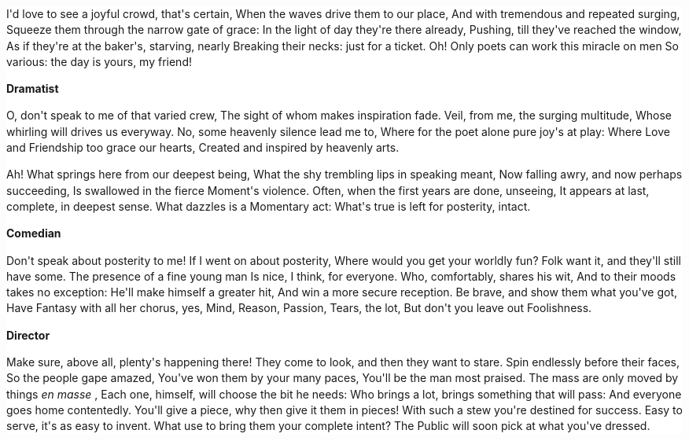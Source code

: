 I'd love to see a joyful crowd, that's certain,
When the waves drive them to our place,
And with tremendous and repeated surging,
Squeeze them through the narrow gate of grace:
In the light of day they're there already,
Pushing, till they've reached the window,
As if they're at the baker's, starving, nearly
Breaking their necks: just for a ticket. Oh!
Only poets can work this miracle on men
So various: the day is yours, my friend!


**Dramatist**

O, don't speak to me of that varied crew,
The sight of whom makes inspiration fade.
Veil, from me, the surging multitude,
Whose whirling will drives us everyway.
No, some heavenly silence lead me to,
Where for the poet alone pure joy's at play:
Where Love and Friendship too grace our hearts,
Created and inspired by heavenly arts.

Ah! What springs here from our deepest being,
What the shy trembling lips in speaking meant,
Now falling awry, and now perhaps succeeding,
Is swallowed in the fierce Moment's violence.
Often, when the first years are done, unseeing,
It appears at last, complete, in deepest sense.
What dazzles is a Momentary act:
What's true is left for posterity, intact.


**Comedian**

Don't speak about posterity to me!
If I went on about posterity,
Where would you get your worldly fun?
Folk want it, and they'll still have some.
The presence of a fine young man
Is nice, I think, for everyone.
Who, comfortably, shares his wit,
And to their moods takes no exception:
He'll make himself a greater hit,
And win a more secure reception.
Be brave, and show them what you've got,
Have Fantasy with all her chorus, yes,
Mind, Reason, Passion, Tears, the lot,
But don't you leave out Foolishness.


**Director**

Make sure, above all, plenty's happening there!
They come to look, and then they want to stare.
Spin endlessly before their faces,
So the people gape amazed,
You've won them by your many paces,
You'll be the man most praised.
The mass are only moved by things _en masse_ ,
Each one, himself, will choose the bit he needs:
Who brings a lot, brings something that will pass:
And everyone goes home contentedly.
You'll give a piece, why then give it them in pieces!
With such a stew you're destined for success.
Easy to serve, it's as easy to invent.
What use to bring them your complete intent?
The Public will soon pick at what you've dressed.